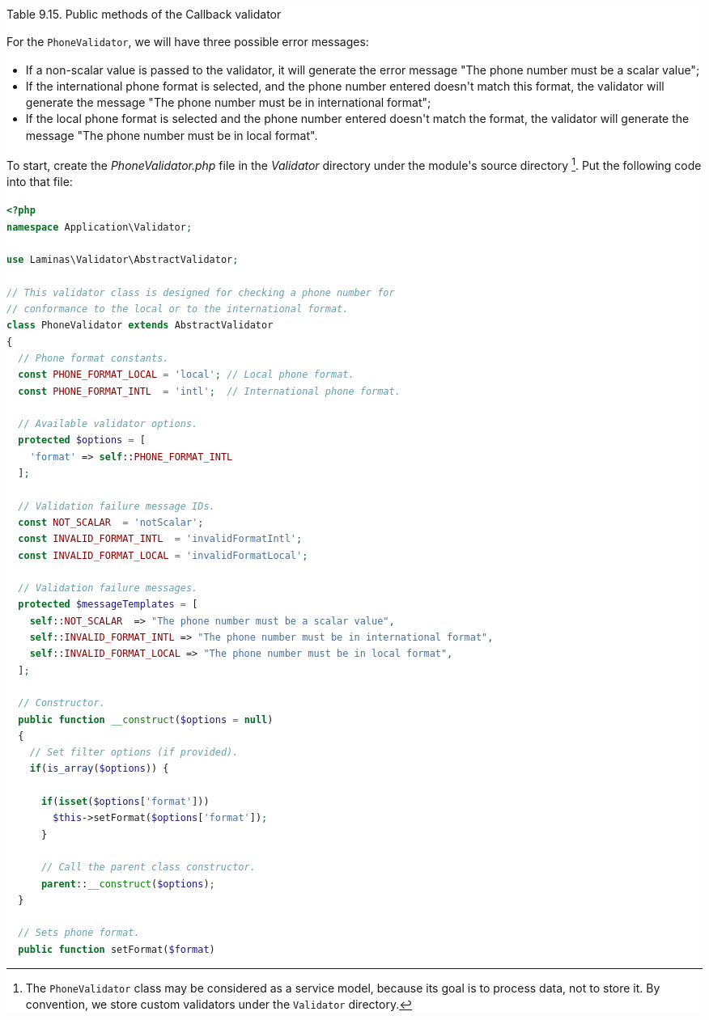 Table 9.15. Public methods of the Callback validator

For the `PhoneValidator`, we will have three possible error messages:

  * If a non-scalar value is passed to the validator, it will generate the error message
    "The phone number must be a scalar value";
  * If the international phone format is selected, and the phone number entered doesn't match this format,
    the validator will generate the message "The phone number must be in international format";
  * If the local phone format is selected and the phone number entered doesn't match the format,
    the validator will generate the message "The phone number must be in local format".

To start, create the *PhoneValidator.php* file in the *Validator* directory under
the module's source directory [^phone_validator_service]. Put the following code
into that file:

[^phone_validator_service]: The `PhoneValidator` class may be considered as a service model, because its goal is to
       process data, not to store it. By convention, we store custom validators under the `Validator` directory.

~~~php
<?php
namespace Application\Validator;

use Laminas\Validator\AbstractValidator;

// This validator class is designed for checking a phone number for
// conformance to the local or to the international format.
class PhoneValidator extends AbstractValidator
{
  // Phone format constants.
  const PHONE_FORMAT_LOCAL = 'local'; // Local phone format.
  const PHONE_FORMAT_INTL  = 'intl';  // International phone format.

  // Available validator options.
  protected $options = [
    'format' => self::PHONE_FORMAT_INTL
  ];

  // Validation failure message IDs.
  const NOT_SCALAR  = 'notScalar';
  const INVALID_FORMAT_INTL  = 'invalidFormatIntl';
  const INVALID_FORMAT_LOCAL = 'invalidFormatLocal';

  // Validation failure messages.
  protected $messageTemplates = [
    self::NOT_SCALAR  => "The phone number must be a scalar value",
    self::INVALID_FORMAT_INTL => "The phone number must be in international format",
    self::INVALID_FORMAT_LOCAL => "The phone number must be in local format",
  ];

  // Constructor.
  public function __construct($options = null)
  {
    // Set filter options (if provided).
    if(is_array($options)) {

      if(isset($options['format']))
        $this->setFormat($options['format']);
      }

      // Call the parent class constructor.
      parent::__construct($options);
  }

  // Sets phone format.
  public function setFormat($format)
~~~

[^standard_validators]: Here, we only consider the standard validator classes belonging to the @`Laminas\Validator` namespace.
[^mx_record]: An MX record is a type of record used in the Domain Name System (DNS).
[^allow_constants]: The `ALLOW_`-prefixed constants are provided by the @`Hostname`[Laminas\Validator\Hostname] validator.
[^ipv4_address]: An Internet Protocol version 4 (IPv4) address typically consists of four octets of the address expressed
[^ipv6_address]: An Internet Protocol version 6 (IPv6) address typically consists of eight groups of four hexadecimal
[^ipvfuture_address]: IPvFuture is loosely defined in the Section 3.2.2 of RFC 3986.
[^ipv6literal_address]: A literal IPv6 address is a modification of a usual IPv6 address for using inside of a URL.
[^idn]: An internationalized domain name (IDN) is an Internet domain name
[^uri]: A Uniform Resource Identifier (URI) is a compact sequence of characters